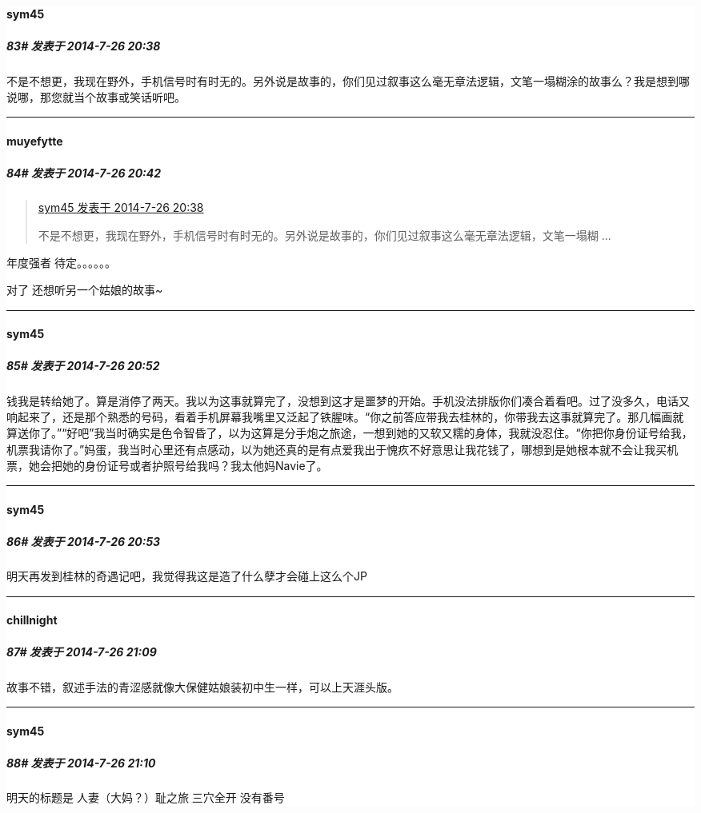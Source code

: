 ####  sym45  
##### 83#       发表于 2014-7-26 20:38


不是不想更，我现在野外，手机信号时有时无的。另外说是故事的，你们见过叙事这么毫无章法逻辑，文笔一塌糊涂的故事么？我是想到哪说哪，那您就当个故事或笑话听吧。


*****

####  muyefytte  
##### 84#       发表于 2014-7-26 20:42


<blockquote><a href="httphttps://bbs.saraba1st.com/2b/forum.php?mod=redirect&amp;goto=findpost&amp;pid=26200841&amp;ptid=1044981" target="_blank">sym45 发表于 2014-7-26 20:38</a>

不是不想更，我现在野外，手机信号时有时无的。另外说是故事的，你们见过叙事这么毫无章法逻辑，文笔一塌糊 ...</blockquote>
年度强者 待定。。。。。。


对了 还想听另一个姑娘的故事~


*****

####  sym45  
##### 85#       发表于 2014-7-26 20:52


钱我是转给她了。算是消停了两天。我以为这事就算完了，没想到这才是噩梦的开始。手机没法排版你们凑合着看吧。过了没多久，电话又响起来了，还是那个熟悉的号码，看着手机屏幕我嘴里又泛起了铁腥味。“你之前答应带我去桂林的，你带我去这事就算完了。那几幅画就算送你了。”“好吧”我当时确实是色令智昏了，以为这算是分手炮之旅途，一想到她的又软又糯的身体，我就没忍住。“你把你身份证号给我，机票我请你了。”妈蛋，我当时心里还有点感动，以为她还真的是有点爱我出于愧疚不好意思让我花钱了，哪想到是她根本就不会让我买机票，她会把她的身份证号或者护照号给我吗？我太他妈Navie了。


*****

####  sym45  
##### 86#       发表于 2014-7-26 20:53


明天再发到桂林的奇遇记吧，我觉得我这是造了什么孽才会碰上这么个JP


*****

####  chillnight  
##### 87#       发表于 2014-7-26 21:09


故事不错，叙述手法的青涩感就像大保健姑娘装初中生一样，可以上天涯头版。


*****

####  sym45  
##### 88#       发表于 2014-7-26 21:10


明天的标题是 人妻（大妈？）耻之旅 三穴全开 没有番号
